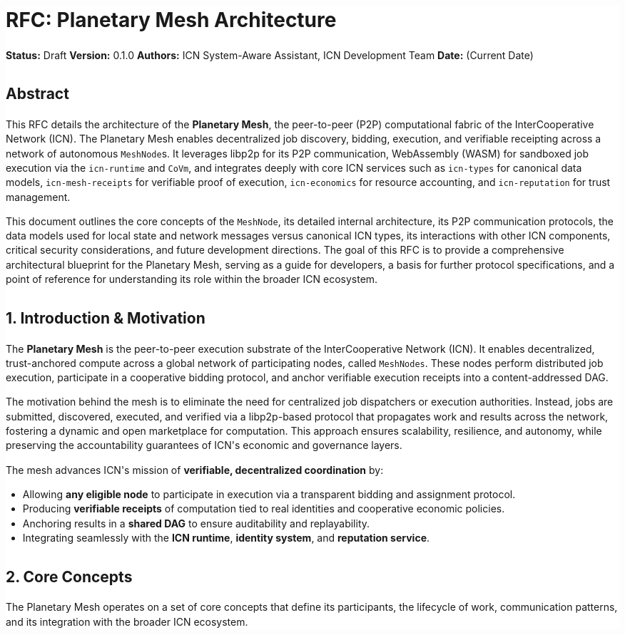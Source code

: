 # RFC: Planetary Mesh Architecture

**Status:** Draft
**Version:** 0.1.0
**Authors:** ICN System-Aware Assistant, ICN Development Team
**Date:** (Current Date)

## Abstract

This RFC details the architecture of the **Planetary Mesh**, the peer-to-peer (P2P) computational fabric of the InterCooperative Network (ICN). The Planetary Mesh enables decentralized job discovery, bidding, execution, and verifiable receipting across a network of autonomous `MeshNode`s. It leverages libp2p for its P2P communication, WebAssembly (WASM) for sandboxed job execution via the `icn-runtime` and `CoVm`, and integrates deeply with core ICN services such as `icn-types` for canonical data models, `icn-mesh-receipts` for verifiable proof of execution, `icn-economics` for resource accounting, and `icn-reputation` for trust management.

This document outlines the core concepts of the `MeshNode`, its detailed internal architecture, its P2P communication protocols, the data models used for local state and network messages versus canonical ICN types, its interactions with other ICN components, critical security considerations, and future development directions. The goal of this RFC is to provide a comprehensive architectural blueprint for the Planetary Mesh, serving as a guide for developers, a basis for further protocol specifications, and a point of reference for understanding its role within the broader ICN ecosystem.

## 1. Introduction & Motivation

The **Planetary Mesh** is the peer-to-peer execution substrate of the InterCooperative Network (ICN). It enables decentralized, trust-anchored compute across a global network of participating nodes, called `MeshNodes`. These nodes perform distributed job execution, participate in a cooperative bidding protocol, and anchor verifiable execution receipts into a content-addressed DAG.

The motivation behind the mesh is to eliminate the need for centralized job dispatchers or execution authorities. Instead, jobs are submitted, discovered, executed, and verified via a libp2p-based protocol that propagates work and results across the network, fostering a dynamic and open marketplace for computation. This approach ensures scalability, resilience, and autonomy, while preserving the accountability guarantees of ICN's economic and governance layers.

The mesh advances ICN's mission of **verifiable, decentralized coordination** by:

*   Allowing **any eligible node** to participate in execution via a transparent bidding and assignment protocol.
*   Producing **verifiable receipts** of computation tied to real identities and cooperative economic policies.
*   Anchoring results in a **shared DAG** to ensure auditability and replayability.
*   Integrating seamlessly with the **ICN runtime**, **identity system**, and **reputation service**.

## 2. Core Concepts

The Planetary Mesh operates on a set of core concepts that define its participants, the lifecycle of work, communication patterns, and its integration with the broader ICN ecosystem.
